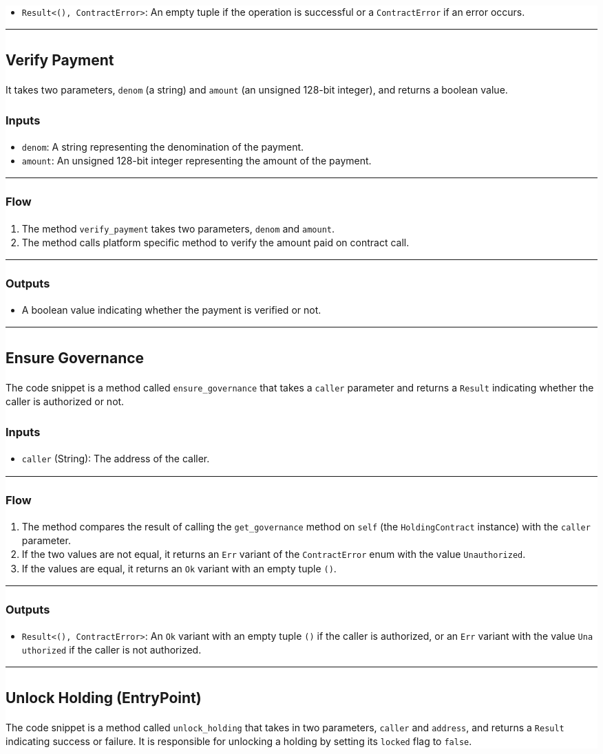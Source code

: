 - `Result<(), ContractError>`: An empty tuple if the operation is successful or a `ContractError` if an error occurs.
___

## Verify Payment
It takes two parameters, `denom` (a string) and `amount` (an unsigned 128-bit integer), and returns a boolean value.


### Inputs
- `denom`: A string representing the denomination of the payment.
- `amount`: An unsigned 128-bit integer representing the amount of the payment.
___
### Flow
1. The method `verify_payment` takes two parameters, `denom` and `amount`.
2. The method calls platform specific method to verify the amount paid on contract call.
___
### Outputs
- A boolean value indicating whether the payment is verified or not.
___

## Ensure Governance
The code snippet is a method called `ensure_governance` that takes a `caller` parameter and returns a `Result` indicating whether the caller is authorized or not.


### Inputs
- `caller` (String): The address of the caller.
___
### Flow
1. The method compares the result of calling the `get_governance` method on `self` (the `HoldingContract` instance) with the `caller` parameter.
2. If the two values are not equal, it returns an `Err` variant of the `ContractError` enum with the value `Unauthorized`.
3. If the values are equal, it returns an `Ok` variant with an empty tuple `()`.
___
### Outputs
- `Result<(), ContractError>`: An `Ok` variant with an empty tuple `()` if the caller is authorized, or an `Err` variant with the value `Unauthorized` if the caller is not authorized.
___

## Unlock Holding (EntryPoint)
The code snippet is a method called `unlock_holding` that takes in two parameters, `caller` and `address`, and returns a `Result` indicating success or failure. It is responsible for unlocking a holding by setting its `locked` flag to `false`.
